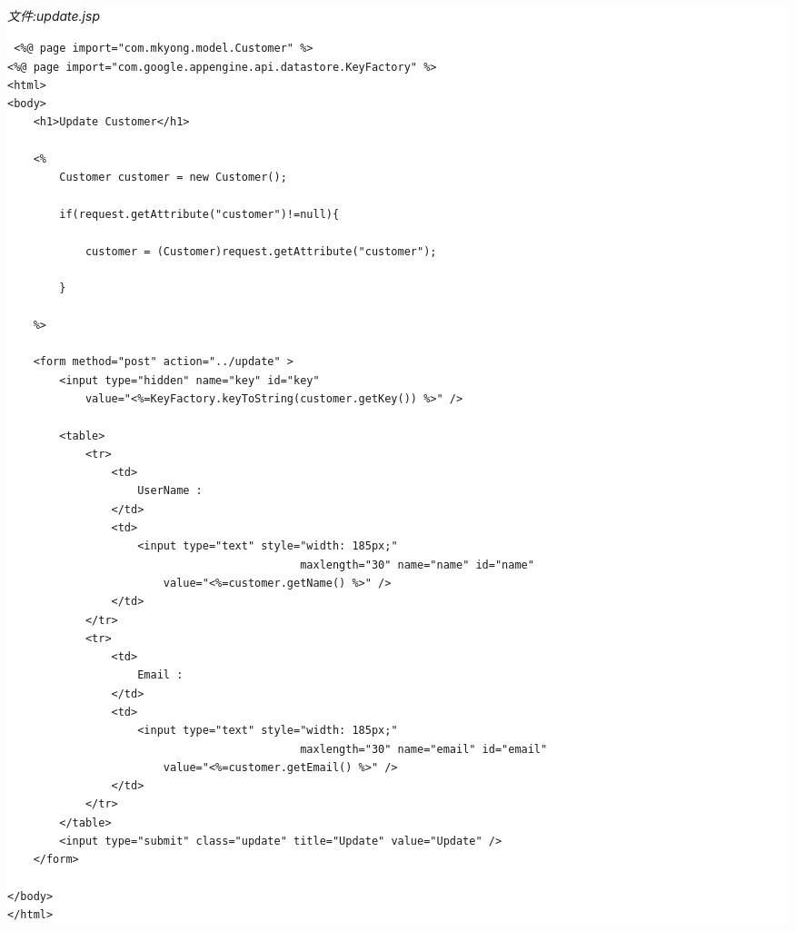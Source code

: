 *文件:update.jsp*

```
 <%@ page import="com.mkyong.model.Customer" %>
<%@ page import="com.google.appengine.api.datastore.KeyFactory" %>
<html>
<body>
	<h1>Update Customer</h1>

	<%
		Customer customer = new Customer();

		if(request.getAttribute("customer")!=null){

			customer = (Customer)request.getAttribute("customer");

		}

	%>

	<form method="post" action="../update" >
		<input type="hidden" name="key" id="key" 
			value="<%=KeyFactory.keyToString(customer.getKey()) %>" /> 

		<table>
			<tr>
				<td>
					UserName :
				</td>
				<td>
					<input type="text" style="width: 185px;" 
                                             maxlength="30" name="name" id="name" 
						value="<%=customer.getName() %>" />
				</td>
			</tr>
			<tr>
				<td>
					Email :
				</td>
				<td>
					<input type="text" style="width: 185px;" 
                                             maxlength="30" name="email" id="email" 
						value="<%=customer.getEmail() %>" />
				</td>
			</tr>
		</table>
		<input type="submit" class="update" title="Update" value="Update" />
	</form>

</body>
</html> 
```
